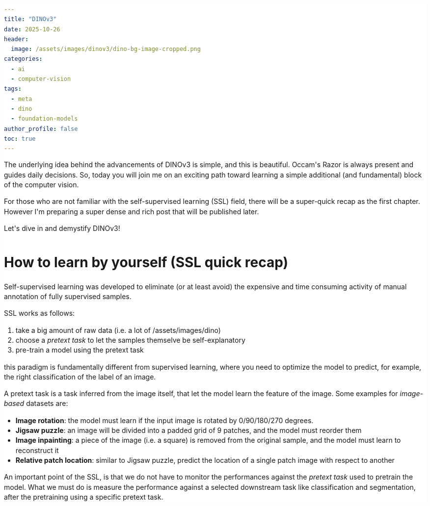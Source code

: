 ```yaml
---
title: "DINOv3"
date: 2025-10-26
header:
  image: /assets/images/dinov3/dino-bg-image-cropped.png
categories:
  - ai
  - computer-vision
tags:
  - meta
  - dino
  - foundation-models
author_profile: false
toc: true
---
```


The underlying idea behind the advancements of DINOv3 is simple, and this is beautiful.
Occam's Razor is always present and guides daily decisions.
So, today you will join me on an exciting path toward learning a simple additional (and fundamental) block of the computer vision.

For those who are not familiar with the self-supervised learning (SSL) field, there will be a super-quick recap as the first chapter. However I'm preparing a super dense and rich post that will be published later.

Let's dive in and demystify DINOv3!

# How to learn by yourself (SSL quick recap)
Self-supervised learning was developed to eliminate (or at least avoid) the expensive and time consuming activity of manual annotation of fully supervised samples.

SSL works as follows:
1. take a big amount of raw data (i.e. a lot of /assets/images/dino)
2. choose a *pretext task* to let the samples themselve be self-explanatory 
3. pre-train a model using the pretext task

this paradigm is fundamentally different from supervised learning, where you need to optimize the model to predict, for example, the right classification of the label of an image.

A pretext task is a task inferred from the image itself, that let the model learn the feature of the image. Some examples for *image-based* datasets are:
- **Image rotation**: the model must learn if the input image is rotated by 0/90/180/270 degrees.
- **Jigsaw puzzle**: an image will be divided into a padded grid of 9 patches, and the model must reorder them
- **Image inpainting**: a piece of the image (i.e. a square) is removed from the original sample, and the model must learn to reconstruct it
- **Relative patch location**: similar to Jigsaw puzzle, predict the location of a single patch image with respect to another

An important point of the SSL, is that we do not have to monitor the performances against the *pretext task* used to pretrain the model.
What we must do is measure the performance against a selected downstream task like classification and segmentation, after the pretraining using a specific pretext task.
